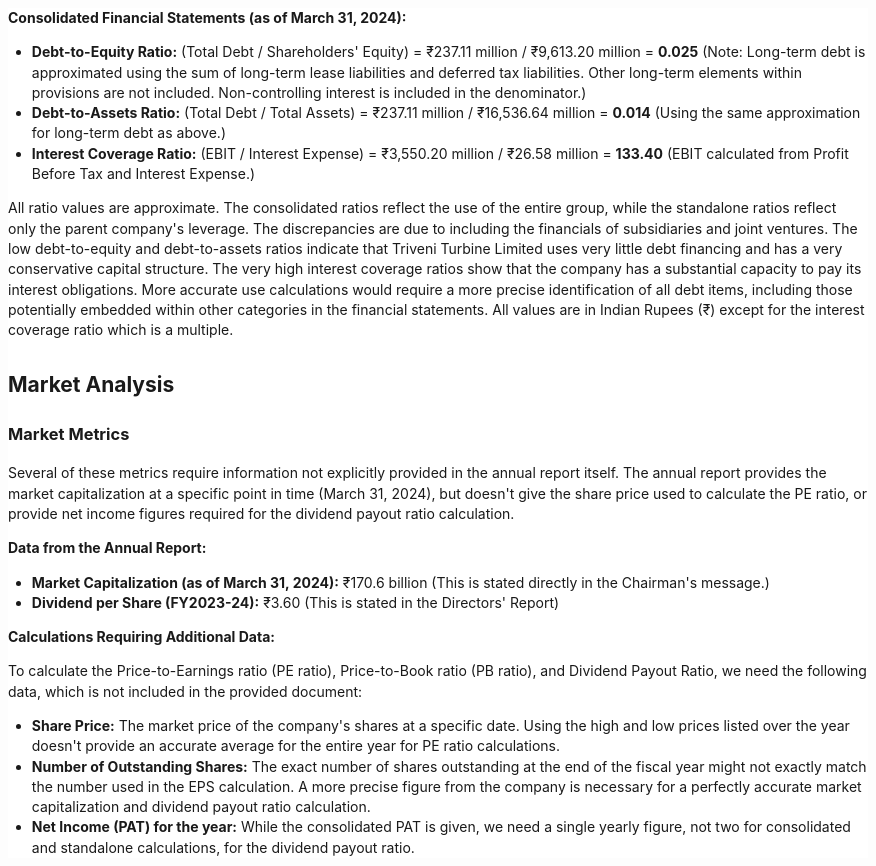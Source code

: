 
**Consolidated Financial Statements (as of March 31, 2024):**

* **Debt-to-Equity Ratio:** (Total Debt / Shareholders' Equity) = ₹237.11 million / ₹9,613.20 million = **0.025** (Note:  Long-term debt is approximated using the sum of long-term lease liabilities and deferred tax liabilities. Other long-term elements within provisions are not included.  Non-controlling interest is included in the denominator.)
* **Debt-to-Assets Ratio:** (Total Debt / Total Assets) = ₹237.11 million / ₹16,536.64 million = **0.014** (Using the same approximation for long-term debt as above.)
* **Interest Coverage Ratio:** (EBIT / Interest Expense) = ₹3,550.20 million / ₹26.58 million = **133.40** (EBIT calculated from Profit Before Tax and Interest Expense.)


All ratio values are approximate.   The consolidated ratios reflect the use of the entire group, while the standalone ratios reflect only the parent company's leverage. The discrepancies are due to including the financials of subsidiaries and joint ventures.  The low debt-to-equity and debt-to-assets ratios indicate that Triveni Turbine Limited uses very little debt financing and has a very conservative capital structure. The very high interest coverage ratios show that the company has a substantial capacity to pay its interest obligations.  More accurate use calculations would require a more precise identification of all debt items, including those potentially embedded within other categories in the financial statements. All values are in Indian Rupees (₹) except for the interest coverage ratio which is a multiple.





## Market Analysis
### Market Metrics
Several of these metrics require information not explicitly provided in the annual report itself.  The annual report provides the market capitalization at a specific point in time (March 31, 2024), but doesn't give the share price used to calculate the PE ratio, or provide net income figures required for the dividend payout ratio calculation.


**Data from the Annual Report:**

* **Market Capitalization (as of March 31, 2024):** ₹170.6 billion (This is stated directly in the Chairman's message.)
* **Dividend per Share (FY2023-24):** ₹3.60 (This is stated in the Directors' Report)



**Calculations Requiring Additional Data:**

To calculate the Price-to-Earnings ratio (PE ratio), Price-to-Book ratio (PB ratio), and Dividend Payout Ratio, we need the following data, which is not included in the provided document:


* **Share Price:** The market price of the company's shares at a specific date.  Using the high and low prices listed over the year doesn't provide an accurate average for the entire year for PE ratio calculations.
* **Number of Outstanding Shares:** The exact number of shares outstanding at the end of the fiscal year might not exactly match the number used in the EPS calculation.  A more precise figure from the company is necessary for a perfectly accurate market capitalization and dividend payout ratio calculation.
* **Net Income (PAT) for the year:** While the consolidated PAT is given, we need a single yearly figure, not two for consolidated and standalone calculations, for the dividend payout ratio.
